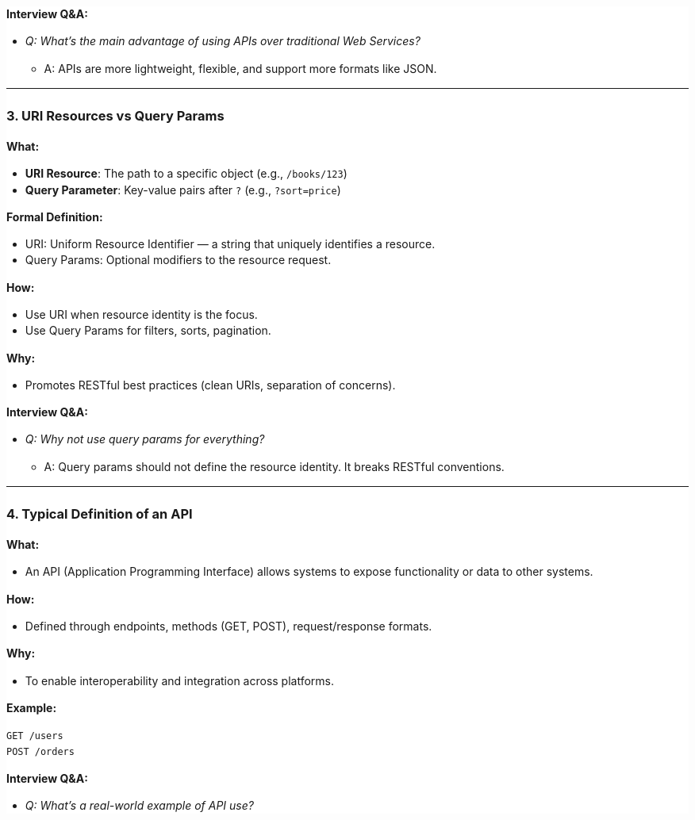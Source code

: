 **Interview Q\&A:**

* *Q: What’s the main advantage of using APIs over traditional Web Services?*

  * A: APIs are more lightweight, flexible, and support more formats like JSON.

---

### 3. URI Resources vs Query Params

**What:**

* **URI Resource**: The path to a specific object (e.g., `/books/123`)
* **Query Parameter**: Key-value pairs after `?` (e.g., `?sort=price`)

**Formal Definition:**

* URI: Uniform Resource Identifier — a string that uniquely identifies a resource.
* Query Params: Optional modifiers to the resource request.

**How:**

* Use URI when resource identity is the focus.
* Use Query Params for filters, sorts, pagination.

**Why:**

* Promotes RESTful best practices (clean URIs, separation of concerns).

**Interview Q\&A:**

* *Q: Why not use query params for everything?*

  * A: Query params should not define the resource identity. It breaks RESTful conventions.

---

### 4. Typical Definition of an API

**What:**

* An API (Application Programming Interface) allows systems to expose functionality or data to other systems.

**How:**

* Defined through endpoints, methods (GET, POST), request/response formats.

**Why:**

* To enable interoperability and integration across platforms.

**Example:**

```http
GET /users
POST /orders
```

**Interview Q\&A:**

* *Q: What’s a real-world example of API use?*

